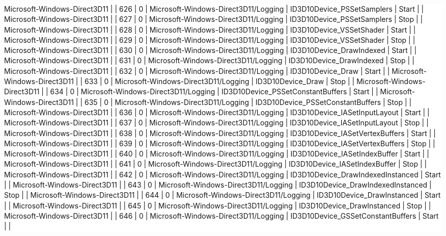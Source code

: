 Microsoft-Windows-Direct3D11  |         |  626       |  0        |  Microsoft-Windows-Direct3D11/Logging     |  ID3D10Device_PSSetSamplers                                     |  Start    |             |
Microsoft-Windows-Direct3D11  |         |  627       |  0        |  Microsoft-Windows-Direct3D11/Logging     |  ID3D10Device_PSSetSamplers                                     |  Stop     |             |
Microsoft-Windows-Direct3D11  |         |  628       |  0        |  Microsoft-Windows-Direct3D11/Logging     |  ID3D10Device_VSSetShader                                       |  Start    |             |
Microsoft-Windows-Direct3D11  |         |  629       |  0        |  Microsoft-Windows-Direct3D11/Logging     |  ID3D10Device_VSSetShader                                       |  Stop     |             |
Microsoft-Windows-Direct3D11  |         |  630       |  0        |  Microsoft-Windows-Direct3D11/Logging     |  ID3D10Device_DrawIndexed                                       |  Start    |             |
Microsoft-Windows-Direct3D11  |         |  631       |  0        |  Microsoft-Windows-Direct3D11/Logging     |  ID3D10Device_DrawIndexed                                       |  Stop     |             |
Microsoft-Windows-Direct3D11  |         |  632       |  0        |  Microsoft-Windows-Direct3D11/Logging     |  ID3D10Device_Draw                                              |  Start    |             |
Microsoft-Windows-Direct3D11  |         |  633       |  0        |  Microsoft-Windows-Direct3D11/Logging     |  ID3D10Device_Draw                                              |  Stop     |             |
Microsoft-Windows-Direct3D11  |         |  634       |  0        |  Microsoft-Windows-Direct3D11/Logging     |  ID3D10Device_PSSetConstantBuffers                              |  Start    |             |
Microsoft-Windows-Direct3D11  |         |  635       |  0        |  Microsoft-Windows-Direct3D11/Logging     |  ID3D10Device_PSSetConstantBuffers                              |  Stop     |             |
Microsoft-Windows-Direct3D11  |         |  636       |  0        |  Microsoft-Windows-Direct3D11/Logging     |  ID3D10Device_IASetInputLayout                                  |  Start    |             |
Microsoft-Windows-Direct3D11  |         |  637       |  0        |  Microsoft-Windows-Direct3D11/Logging     |  ID3D10Device_IASetInputLayout                                  |  Stop     |             |
Microsoft-Windows-Direct3D11  |         |  638       |  0        |  Microsoft-Windows-Direct3D11/Logging     |  ID3D10Device_IASetVertexBuffers                                |  Start    |             |
Microsoft-Windows-Direct3D11  |         |  639       |  0        |  Microsoft-Windows-Direct3D11/Logging     |  ID3D10Device_IASetVertexBuffers                                |  Stop     |             |
Microsoft-Windows-Direct3D11  |         |  640       |  0        |  Microsoft-Windows-Direct3D11/Logging     |  ID3D10Device_IASetIndexBuffer                                  |  Start    |             |
Microsoft-Windows-Direct3D11  |         |  641       |  0        |  Microsoft-Windows-Direct3D11/Logging     |  ID3D10Device_IASetIndexBuffer                                  |  Stop     |             |
Microsoft-Windows-Direct3D11  |         |  642       |  0        |  Microsoft-Windows-Direct3D11/Logging     |  ID3D10Device_DrawIndexedInstanced                              |  Start    |             |
Microsoft-Windows-Direct3D11  |         |  643       |  0        |  Microsoft-Windows-Direct3D11/Logging     |  ID3D10Device_DrawIndexedInstanced                              |  Stop     |             |
Microsoft-Windows-Direct3D11  |         |  644       |  0        |  Microsoft-Windows-Direct3D11/Logging     |  ID3D10Device_DrawInstanced                                     |  Start    |             |
Microsoft-Windows-Direct3D11  |         |  645       |  0        |  Microsoft-Windows-Direct3D11/Logging     |  ID3D10Device_DrawInstanced                                     |  Stop     |             |
Microsoft-Windows-Direct3D11  |         |  646       |  0        |  Microsoft-Windows-Direct3D11/Logging     |  ID3D10Device_GSSetConstantBuffers                              |  Start    |             |